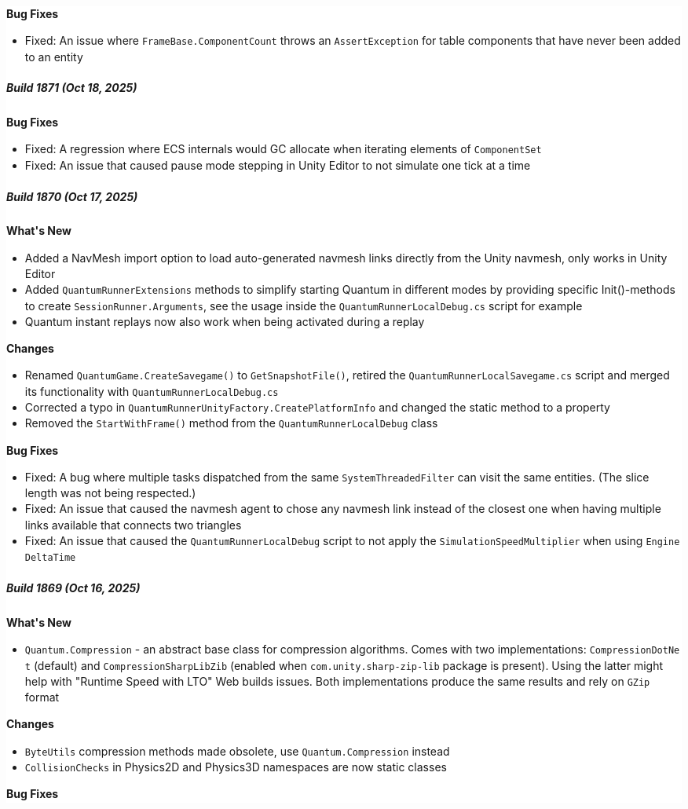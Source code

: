 **Bug Fixes**

- Fixed: An issue where `FrameBase.ComponentCount` throws an `AssertException` for table components that have never been added to an entity

##### Build 1871 (Oct 18, 2025)

**Bug Fixes**

- Fixed: A regression where ECS internals would GC allocate when iterating elements of `ComponentSet`
- Fixed: An issue that caused pause mode stepping in Unity Editor to not simulate one tick at a time

##### Build 1870 (Oct 17, 2025)

**What's New**

- Added a NavMesh import option to load auto-generated navmesh links directly from the Unity navmesh, only works in Unity Editor
- Added `QuantumRunnerExtensions` methods to simplify starting Quantum in different modes by providing specific Init()-methods to create `SessionRunner.Arguments`, see the usage inside the `QuantumRunnerLocalDebug.cs` script for example
- Quantum instant replays now also work when being activated during a replay

**Changes**

- Renamed `QuantumGame.CreateSavegame()` to `GetSnapshotFile()`, retired the `QuantumRunnerLocalSavegame.cs` script and merged its functionality with `QuantumRunnerLocalDebug.cs`
- Corrected a typo in `QuantumRunnerUnityFactory.CreatePlatformInfo` and changed the static method to a property
- Removed the `StartWithFrame()` method from the `QuantumRunnerLocalDebug` class

**Bug Fixes**

- Fixed: A bug where multiple tasks dispatched from the same `SystemThreadedFilter` can visit the same entities. (The slice length was not being respected.)
- Fixed: An issue that caused the navmesh agent to chose any navmesh link instead of the closest one when having multiple links available that connects two triangles
- Fixed: An issue that caused the `QuantumRunnerLocalDebug` script to not apply the `SimulationSpeedMultiplier` when using `EngineDeltaTime`

##### Build 1869 (Oct 16, 2025)

**What's New**

- `Quantum.Compression` \- an abstract base class for compression algorithms. Comes with two implementations: `CompressionDotNet` (default) and `CompressionSharpLibZib` (enabled when `com.unity.sharp-zip-lib` package is present). Using the latter might help with "Runtime Speed with LTO" Web builds issues. Both implementations produce the same results and rely on `GZip` format

**Changes**

- `ByteUtils` compression methods made obsolete, use `Quantum.Compression` instead
- `CollisionChecks` in Physics2D and Physics3D namespaces are now static classes

**Bug Fixes**
